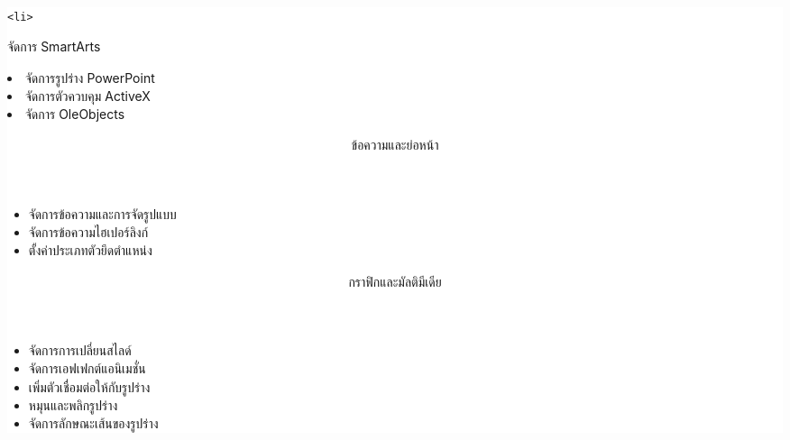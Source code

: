     <li>
จัดการ SmartArts
    </li>
    <li>
จัดการรูปร่าง PowerPoint
    </li>
    <li>
จัดการตัวควบคุม ActiveX
    </li>
    <li>
จัดการ OleObjects
    </li>
   </ul>
   <header>
    <i class="fa fa-text-width">
    </i>
    ข้อความและย่อหน้า
   </header>
   <ul>
    <li>
จัดการข้อความและการจัดรูปแบบ
    </li>
    <li>
จัดการข้อความไฮเปอร์ลิงก์
    </li>
    <li>
ตั้งค่าประเภทตัวยึดตำแหน่ง
    </li>
   </ul>
  </div>
  
  <div class="d1-col d1-right">
   <header>
    <i class="fa fa-cog">
    </i>
    กราฟิกและมัลติมีเดีย
   </header>
   <ul>
    <li>
จัดการการเปลี่ยนสไลด์
    </li>
    <li>
จัดการเอฟเฟกต์แอนิเมชั่น
    </li>
    <li>
เพิ่มตัวเชื่อมต่อให้กับรูปร่าง
    </li>
    <li>
หมุนและพลิกรูปร่าง
    </li>
    <li>
จัดการลักษณะเส้นของรูปร่าง
    </li>
   </ul>
  </div>
  